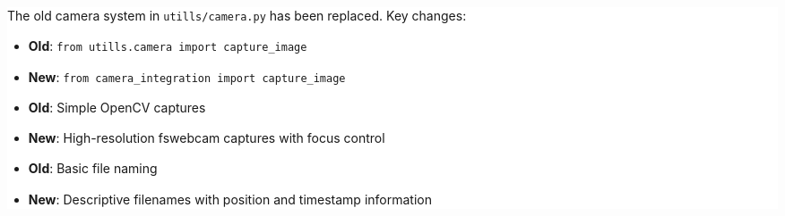 The old camera system in `utills/camera.py` has been replaced. Key changes:

- **Old**: `from utills.camera import capture_image`
- **New**: `from camera_integration import capture_image`

- **Old**: Simple OpenCV captures
- **New**: High-resolution fswebcam captures with focus control

- **Old**: Basic file naming
- **New**: Descriptive filenames with position and timestamp information 
